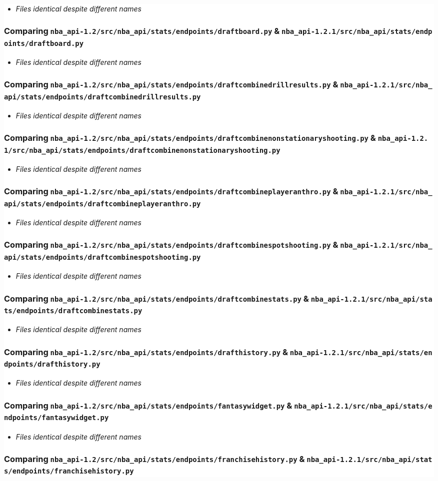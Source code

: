  * *Files identical despite different names*

### Comparing `nba_api-1.2/src/nba_api/stats/endpoints/draftboard.py` & `nba_api-1.2.1/src/nba_api/stats/endpoints/draftboard.py`

 * *Files identical despite different names*

### Comparing `nba_api-1.2/src/nba_api/stats/endpoints/draftcombinedrillresults.py` & `nba_api-1.2.1/src/nba_api/stats/endpoints/draftcombinedrillresults.py`

 * *Files identical despite different names*

### Comparing `nba_api-1.2/src/nba_api/stats/endpoints/draftcombinenonstationaryshooting.py` & `nba_api-1.2.1/src/nba_api/stats/endpoints/draftcombinenonstationaryshooting.py`

 * *Files identical despite different names*

### Comparing `nba_api-1.2/src/nba_api/stats/endpoints/draftcombineplayeranthro.py` & `nba_api-1.2.1/src/nba_api/stats/endpoints/draftcombineplayeranthro.py`

 * *Files identical despite different names*

### Comparing `nba_api-1.2/src/nba_api/stats/endpoints/draftcombinespotshooting.py` & `nba_api-1.2.1/src/nba_api/stats/endpoints/draftcombinespotshooting.py`

 * *Files identical despite different names*

### Comparing `nba_api-1.2/src/nba_api/stats/endpoints/draftcombinestats.py` & `nba_api-1.2.1/src/nba_api/stats/endpoints/draftcombinestats.py`

 * *Files identical despite different names*

### Comparing `nba_api-1.2/src/nba_api/stats/endpoints/drafthistory.py` & `nba_api-1.2.1/src/nba_api/stats/endpoints/drafthistory.py`

 * *Files identical despite different names*

### Comparing `nba_api-1.2/src/nba_api/stats/endpoints/fantasywidget.py` & `nba_api-1.2.1/src/nba_api/stats/endpoints/fantasywidget.py`

 * *Files identical despite different names*

### Comparing `nba_api-1.2/src/nba_api/stats/endpoints/franchisehistory.py` & `nba_api-1.2.1/src/nba_api/stats/endpoints/franchisehistory.py`
